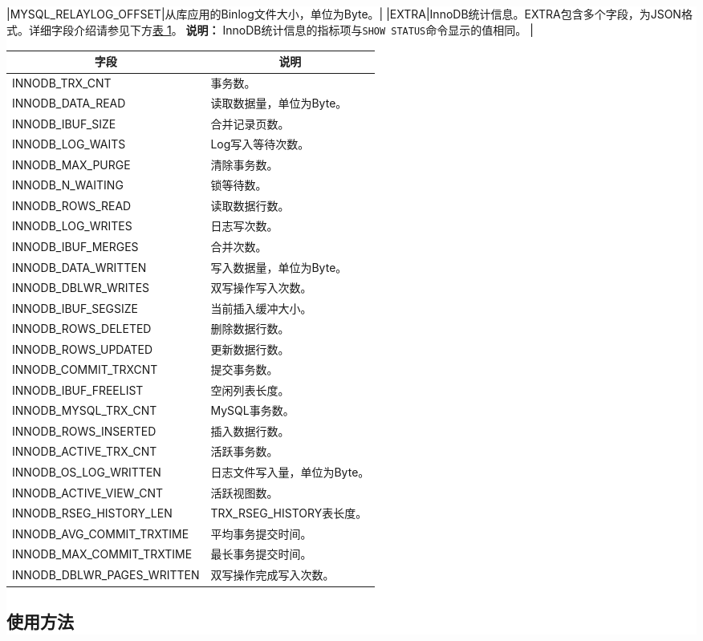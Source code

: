 |MYSQL\_RELAYLOG\_OFFSET|从库应用的Binlog文件大小，单位为Byte。|
|EXTRA|InnoDB统计信息。EXTRA包含多个字段，为JSON格式。详细字段介绍请参见下方[表 1](#table_z5j_t5y_wkb)。 **说明：** InnoDB统计信息的指标项与`SHOW STATUS`命令显示的值相同。 |

|字段|说明|
|--|--|
|INNODB\_TRX\_CNT|事务数。|
|INNODB\_DATA\_READ|读取数据量，单位为Byte。|
|INNODB\_IBUF\_SIZE|合并记录页数。|
|INNODB\_LOG\_WAITS|Log写入等待次数。|
|INNODB\_MAX\_PURGE|清除事务数。|
|INNODB\_N\_WAITING|锁等待数。|
|INNODB\_ROWS\_READ|读取数据行数。|
|INNODB\_LOG\_WRITES|日志写次数。|
|INNODB\_IBUF\_MERGES|合并次数。|
|INNODB\_DATA\_WRITTEN|写入数据量，单位为Byte。|
|INNODB\_DBLWR\_WRITES|双写操作写入次数。|
|INNODB\_IBUF\_SEGSIZE|当前插入缓冲大小。|
|INNODB\_ROWS\_DELETED|删除数据行数。|
|INNODB\_ROWS\_UPDATED|更新数据行数。|
|INNODB\_COMMIT\_TRXCNT|提交事务数。|
|INNODB\_IBUF\_FREELIST|空闲列表长度。|
|INNODB\_MYSQL\_TRX\_CNT|MySQL事务数。|
|INNODB\_ROWS\_INSERTED|插入数据行数。|
|INNODB\_ACTIVE\_TRX\_CNT|活跃事务数。|
|INNODB\_OS\_LOG\_WRITTEN|日志文件写入量，单位为Byte。|
|INNODB\_ACTIVE\_VIEW\_CNT|活跃视图数。|
|INNODB\_RSEG\_HISTORY\_LEN|TRX\_RSEG\_HISTORY表长度。|
|INNODB\_AVG\_COMMIT\_TRXTIME|平均事务提交时间。|
|INNODB\_MAX\_COMMIT\_TRXTIME|最长事务提交时间。|
|INNODB\_DBLWR\_PAGES\_WRITTEN|双写操作完成写入次数。|

## 使用方法
